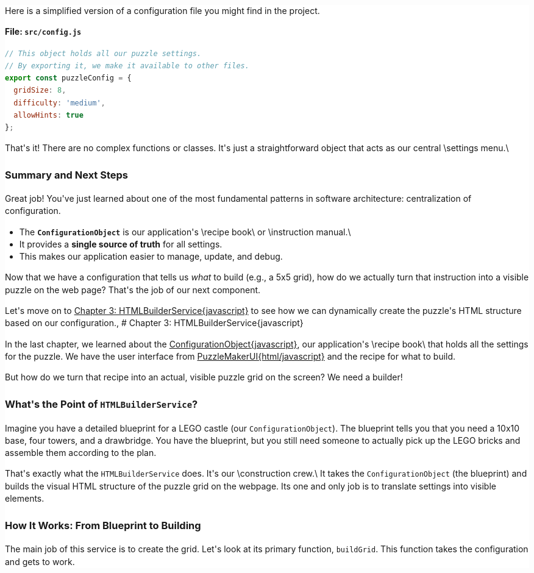 Here is a simplified version of a configuration file you might find in the project.

**File: `src/config.js`**
```javascript
// This object holds all our puzzle settings.
// By exporting it, we make it available to other files.
export const puzzleConfig = {
  gridSize: 8,
  difficulty: 'medium',
  allowHints: true
};
```
That's it! There are no complex functions or classes. It's just a straightforward object that acts as our central \settings menu.\

### Summary and Next Steps

Great job! You've just learned about one of the most fundamental patterns in software architecture: centralization of configuration.

- The **`ConfigurationObject`** is our application's \recipe book\ or \instruction manual.\
- It provides a **single source of truth** for all settings.
- This makes our application easier to manage, update, and debug.

Now that we have a configuration that tells us *what* to build (e.g., a 5x5 grid), how do we actually turn that instruction into a visible puzzle on the web page? That's the job of our next component.

Let's move on to [Chapter 3: HTMLBuilderService{javascript}](03_htmlbuilderservice_javascript_.md) to see how we can dynamically create the puzzle's HTML structure based on our configuration.,
    # Chapter 3: HTMLBuilderService{javascript}

In the last chapter, we learned about the [ConfigurationObject{javascript}](02_configurationobject_javascript_.md), our application's \recipe book\ that holds all the settings for the puzzle. We have the user interface from [PuzzleMakerUI{html/javascript}](01_puzzlemakerui_html_javascript_.md) and the recipe for what to build.

But how do we turn that recipe into an actual, visible puzzle grid on the screen? We need a builder!

### What's the Point of `HTMLBuilderService`?

Imagine you have a detailed blueprint for a LEGO castle (our `ConfigurationObject`). The blueprint tells you that you need a 10x10 base, four towers, and a drawbridge. You have the blueprint, but you still need someone to actually pick up the LEGO bricks and assemble them according to the plan.

That's exactly what the `HTMLBuilderService` does. It's our \construction crew.\ It takes the `ConfigurationObject` (the blueprint) and builds the visual HTML structure of the puzzle grid on the webpage. Its one and only job is to translate settings into visible elements.

### How It Works: From Blueprint to Building

The main job of this service is to create the grid. Let's look at its primary function, `buildGrid`. This function takes the configuration and gets to work.
